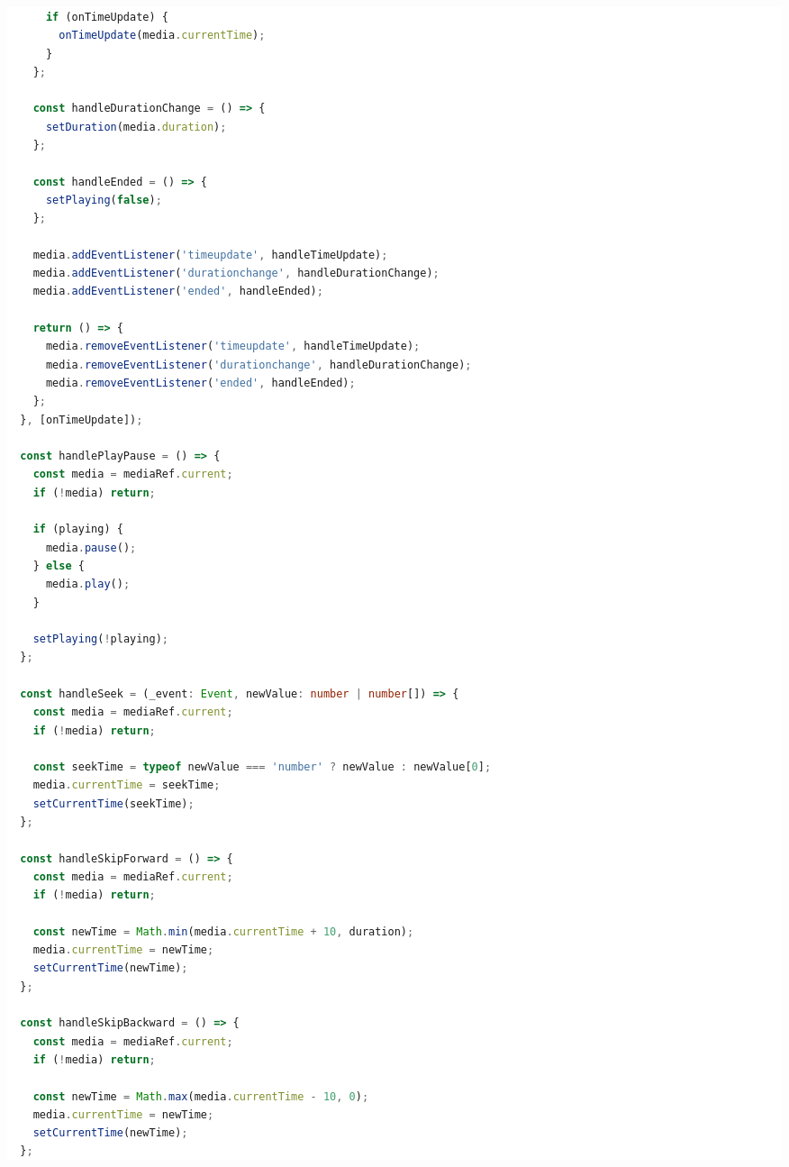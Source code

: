 ```typescript
      if (onTimeUpdate) {
        onTimeUpdate(media.currentTime);
      }
    };
    
    const handleDurationChange = () => {
      setDuration(media.duration);
    };
    
    const handleEnded = () => {
      setPlaying(false);
    };
    
    media.addEventListener('timeupdate', handleTimeUpdate);
    media.addEventListener('durationchange', handleDurationChange);
    media.addEventListener('ended', handleEnded);
    
    return () => {
      media.removeEventListener('timeupdate', handleTimeUpdate);
      media.removeEventListener('durationchange', handleDurationChange);
      media.removeEventListener('ended', handleEnded);
    };
  }, [onTimeUpdate]);
  
  const handlePlayPause = () => {
    const media = mediaRef.current;
    if (!media) return;
    
    if (playing) {
      media.pause();
    } else {
      media.play();
    }
    
    setPlaying(!playing);
  };
  
  const handleSeek = (_event: Event, newValue: number | number[]) => {
    const media = mediaRef.current;
    if (!media) return;
    
    const seekTime = typeof newValue === 'number' ? newValue : newValue[0];
    media.currentTime = seekTime;
    setCurrentTime(seekTime);
  };
  
  const handleSkipForward = () => {
    const media = mediaRef.current;
    if (!media) return;
    
    const newTime = Math.min(media.currentTime + 10, duration);
    media.currentTime = newTime;
    setCurrentTime(newTime);
  };
  
  const handleSkipBackward = () => {
    const media = mediaRef.current;
    if (!media) return;
    
    const newTime = Math.max(media.currentTime - 10, 0);
    media.currentTime = newTime;
    setCurrentTime(newTime);
  };
```